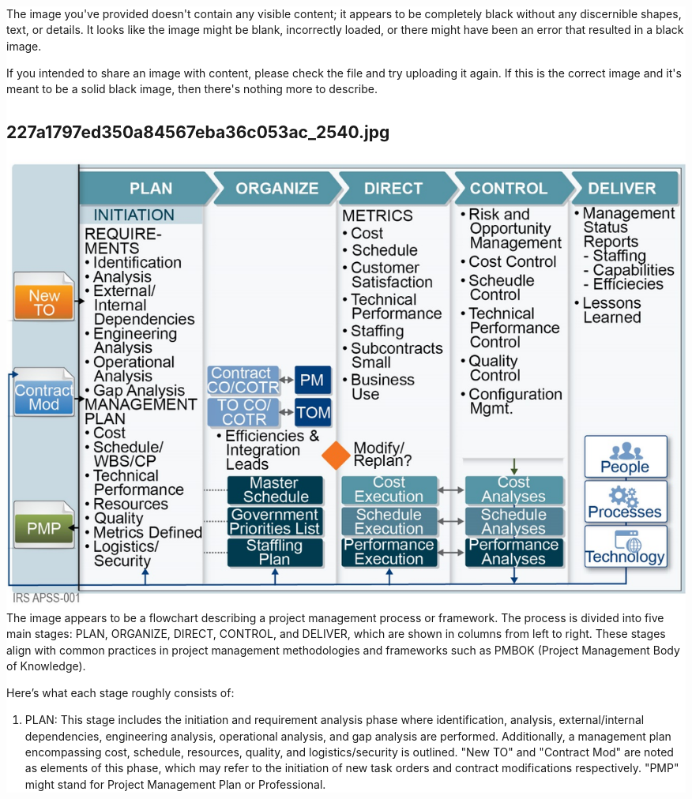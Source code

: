 The image you've provided doesn't contain any visible content; it appears to be completely black without any discernible shapes, text, or details. It looks like the image might be blank, incorrectly loaded, or there might have been an error that resulted in a black image.

If you intended to share an image with content, please check the file and try uploading it again. If this is the correct image and it's meant to be a solid black image, then there's nothing more to describe.

## 227a1797ed350a84567eba36c053ac_2540.jpg
![227a1797ed350a84567eba36c053ac_2540.jpg](images_copy\227a1797ed350a84567eba36c053ac_2540.jpg)
The image appears to be a flowchart describing a project management process or framework. The process is divided into five main stages: PLAN, ORGANIZE, DIRECT, CONTROL, and DELIVER, which are shown in columns from left to right. These stages align with common practices in project management methodologies and frameworks such as PMBOK (Project Management Body of Knowledge).

Here’s what each stage roughly consists of:

1. PLAN: This stage includes the initiation and requirement analysis phase where identification, analysis, external/internal dependencies, engineering analysis, operational analysis, and gap analysis are performed. Additionally, a management plan encompassing cost, schedule, resources, quality, and logistics/security is outlined. "New TO" and "Contract Mod" are noted as elements of this phase, which may refer to the initiation of new task orders and contract modifications respectively. "PMP" might stand for Project Management Plan or Professional.
